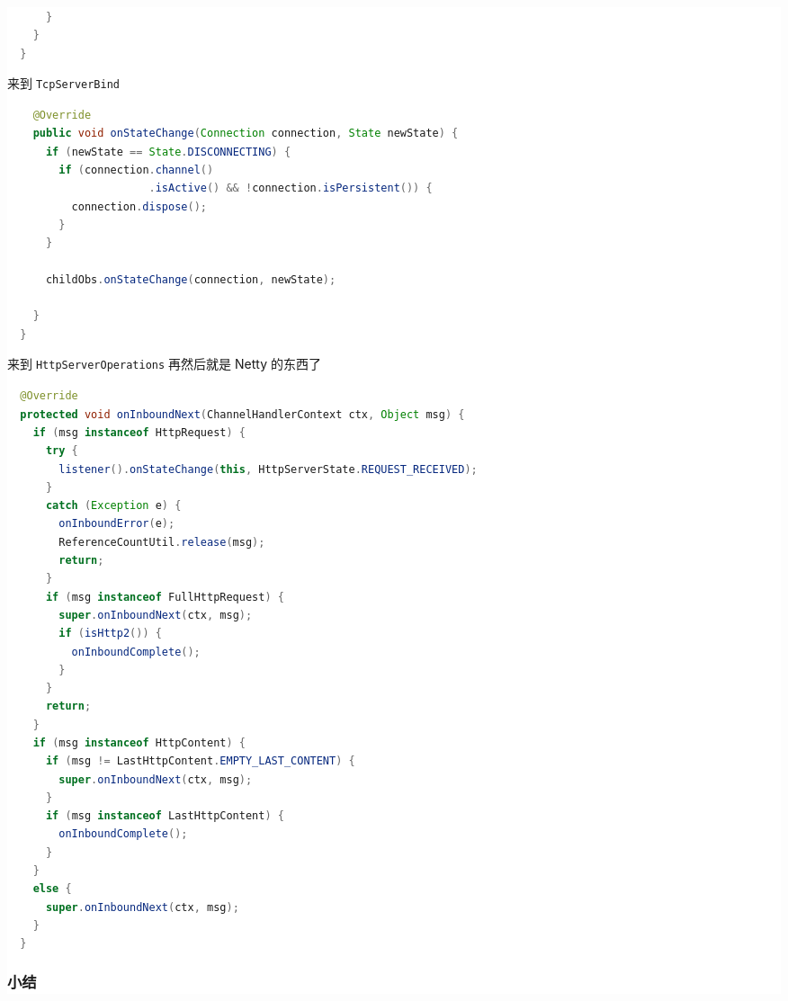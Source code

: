 ```java
      }
    }
  }
```
来到 `TcpServerBind`
```java
    @Override
    public void onStateChange(Connection connection, State newState) {
      if (newState == State.DISCONNECTING) {
        if (connection.channel()
                      .isActive() && !connection.isPersistent()) {
          connection.dispose();
        }
      }

      childObs.onStateChange(connection, newState);

    }
  }
```
来到 `HttpServerOperations` 再然后就是 Netty 的东西了
```java
  @Override
  protected void onInboundNext(ChannelHandlerContext ctx, Object msg) {
    if (msg instanceof HttpRequest) {
      try {
        listener().onStateChange(this, HttpServerState.REQUEST_RECEIVED);
      }
      catch (Exception e) {
        onInboundError(e);
        ReferenceCountUtil.release(msg);
        return;
      }
      if (msg instanceof FullHttpRequest) {
        super.onInboundNext(ctx, msg);
        if (isHttp2()) {
          onInboundComplete();
        }
      }
      return;
    }
    if (msg instanceof HttpContent) {
      if (msg != LastHttpContent.EMPTY_LAST_CONTENT) {
        super.onInboundNext(ctx, msg);
      }
      if (msg instanceof LastHttpContent) {
        onInboundComplete();
      }
    }
    else {
      super.onInboundNext(ctx, msg);
    }
  }
```
### 小结

